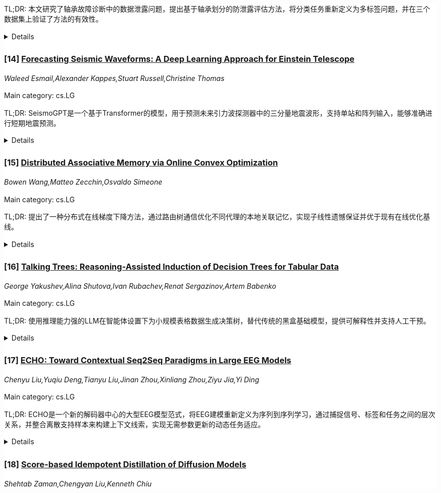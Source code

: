 TL;DR: 本文研究了轴承故障诊断中的数据泄露问题，提出基于轴承划分的防泄露评估方法，将分类任务重新定义为多标签问题，并在三个数据集上验证了方法的有效性。


<details><summary>Details</summary></details>


### [14] [Forecasting Seismic Waveforms: A Deep Learning Approach for Einstein Telescope](https://arxiv.org/abs/2509.21446)
*Waleed Esmail,Alexander Kappes,Stuart Russell,Christine Thomas*

Main category: cs.LG

TL;DR: SeismoGPT是一个基于Transformer的模型，用于预测未来引力波探测器中的三分量地震波形，支持单站和阵列输入，能够准确进行短期地震预测。


<details><summary>Details</summary></details>


### [15] [Distributed Associative Memory via Online Convex Optimization](https://arxiv.org/abs/2509.22321)
*Bowen Wang,Matteo Zecchin,Osvaldo Simeone*

Main category: cs.LG

TL;DR: 提出了一种分布式在线梯度下降方法，通过路由树通信优化不同代理的本地关联记忆，实现子线性遗憾保证并优于现有在线优化基线。


<details><summary>Details</summary></details>


### [16] [Talking Trees: Reasoning-Assisted Induction of Decision Trees for Tabular Data](https://arxiv.org/abs/2509.21465)
*George Yakushev,Alina Shutova,Ivan Rubachev,Renat Sergazinov,Artem Babenko*

Main category: cs.LG

TL;DR: 使用推理能力强的LLM在智能体设置下为小规模表格数据生成决策树，替代传统的黑盒基础模型，提供可解释性并支持人工干预。


<details><summary>Details</summary></details>


### [17] [ECHO: Toward Contextual Seq2Seq Paradigms in Large EEG Models](https://arxiv.org/abs/2509.22556)
*Chenyu Liu,Yuqiu Deng,Tianyu Liu,Jinan Zhou,Xinliang Zhou,Ziyu Jia,Yi Ding*

Main category: cs.LG

TL;DR: ECHO是一个新的解码器中心的大型EEG模型范式，将EEG建模重新定义为序列到序列学习，通过捕捉信号、标签和任务之间的层次关系，并整合离散支持样本来构建上下文线索，实现无需参数更新的动态任务适应。


<details><summary>Details</summary></details>


### [18] [Score-based Idempotent Distillation of Diffusion Models](https://arxiv.org/abs/2509.21470)
*Shehtab Zaman,Chengyan Liu,Kenneth Chiu*
